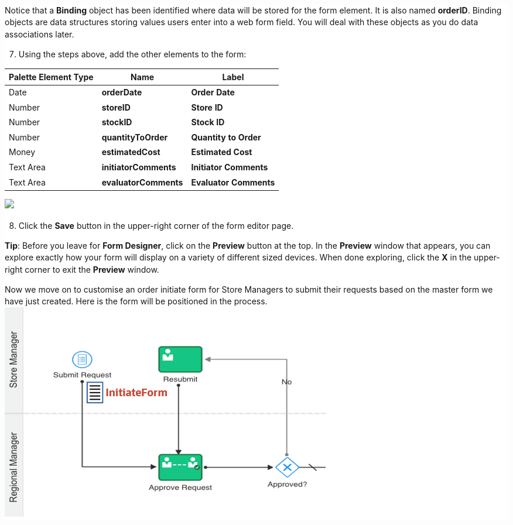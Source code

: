 Notice that a ****Binding**** object has been identified where data will be stored for the form element. It is also named ****orderID****. Binding objects are data structures storing values users enter into a web form field. You will deal with these objects as you do data associations later.



7. Using the steps above, add the other elements to the form:

| ****Palette Element Type**** | ****Name****            | ****Label****            |
| ------------------------ | ------------------- | -------------------- |
| Date                     | **orderDate**         | **Order Date**         |
| Number                   | **storeID**           | **Store ID**           |
| Number                   | **stockID**           | **Stock ID**           |
| Number                   | **quantityToOrder**   | **Quantity to Order**  |
| Money                    | **estimatedCost**     | **Estimated Cost**     |
| Text Area                | **initiatorComments** | **Initiator Comments** |
| Text Area                | **evaluatorComments** | **Evaluator Comments** |


![](./imagesprocess-screenshot5.png)


8. Click the ****Save**** button in the upper-right corner of the form editor page.

**Tip**: Before you leave for ****Form Designer****, click on the ****Preview**** button at the top. In the ****Preview**** window that appears, you can explore exactly how your form will display on a variety of different sized devices. When done exploring, click the ****X**** in the upper-right corner to exit the ****Preview**** window.

Now we move on to customise an order initiate form for Store Managers to submit their requests based on the master form we have just created. Here is the form will be positioned in the process. 
![](./images/process-screenshot11.png)
